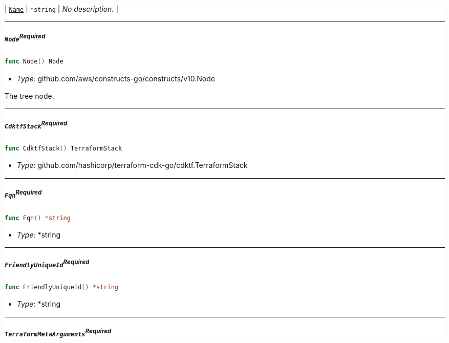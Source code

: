 | <code><a href="#@cdktf/provider-databricks.modelServingProvisionedThroughput.ModelServingProvisionedThroughput.property.name">Name</a></code> | <code>*string</code> | *No description.* |

---

##### `Node`<sup>Required</sup> <a name="Node" id="@cdktf/provider-databricks.modelServingProvisionedThroughput.ModelServingProvisionedThroughput.property.node"></a>

```go
func Node() Node
```

- *Type:* github.com/aws/constructs-go/constructs/v10.Node

The tree node.

---

##### `CdktfStack`<sup>Required</sup> <a name="CdktfStack" id="@cdktf/provider-databricks.modelServingProvisionedThroughput.ModelServingProvisionedThroughput.property.cdktfStack"></a>

```go
func CdktfStack() TerraformStack
```

- *Type:* github.com/hashicorp/terraform-cdk-go/cdktf.TerraformStack

---

##### `Fqn`<sup>Required</sup> <a name="Fqn" id="@cdktf/provider-databricks.modelServingProvisionedThroughput.ModelServingProvisionedThroughput.property.fqn"></a>

```go
func Fqn() *string
```

- *Type:* *string

---

##### `FriendlyUniqueId`<sup>Required</sup> <a name="FriendlyUniqueId" id="@cdktf/provider-databricks.modelServingProvisionedThroughput.ModelServingProvisionedThroughput.property.friendlyUniqueId"></a>

```go
func FriendlyUniqueId() *string
```

- *Type:* *string

---

##### `TerraformMetaArguments`<sup>Required</sup> <a name="TerraformMetaArguments" id="@cdktf/provider-databricks.modelServingProvisionedThroughput.ModelServingProvisionedThroughput.property.terraformMetaArguments"></a>
